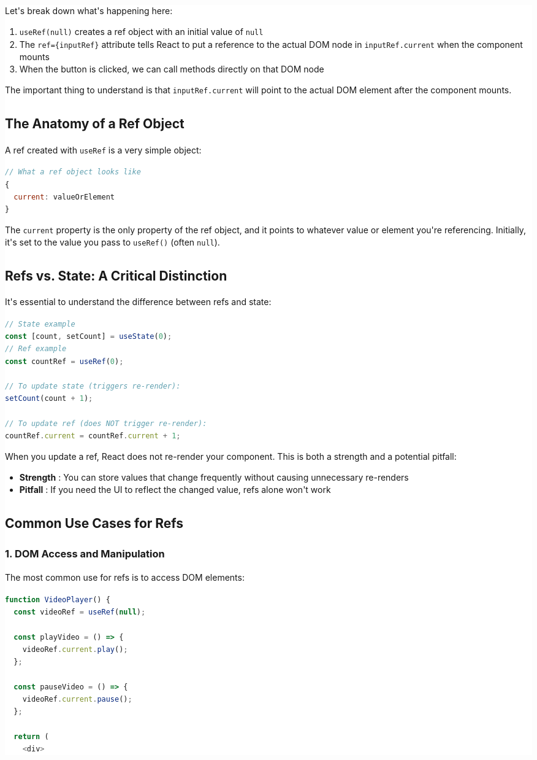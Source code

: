 Let's break down what's happening here:

1. `useRef(null)` creates a ref object with an initial value of `null`
2. The `ref={inputRef}` attribute tells React to put a reference to the actual DOM node in `inputRef.current` when the component mounts
3. When the button is clicked, we can call methods directly on that DOM node

The important thing to understand is that `inputRef.current` will point to the actual DOM element after the component mounts.

## The Anatomy of a Ref Object

A ref created with `useRef` is a very simple object:

```javascript
// What a ref object looks like
{
  current: valueOrElement
}
```

The `current` property is the only property of the ref object, and it points to whatever value or element you're referencing. Initially, it's set to the value you pass to `useRef()` (often `null`).

## Refs vs. State: A Critical Distinction

It's essential to understand the difference between refs and state:

```javascript
// State example
const [count, setCount] = useState(0);
// Ref example
const countRef = useRef(0);

// To update state (triggers re-render):
setCount(count + 1);

// To update ref (does NOT trigger re-render):
countRef.current = countRef.current + 1;
```

When you update a ref, React does not re-render your component. This is both a strength and a potential pitfall:

* **Strength** : You can store values that change frequently without causing unnecessary re-renders
* **Pitfall** : If you need the UI to reflect the changed value, refs alone won't work

## Common Use Cases for Refs

### 1. DOM Access and Manipulation

The most common use for refs is to access DOM elements:

```javascript
function VideoPlayer() {
  const videoRef = useRef(null);
  
  const playVideo = () => {
    videoRef.current.play();
  };
  
  const pauseVideo = () => {
    videoRef.current.pause();
  };

  return (
    <div>
```